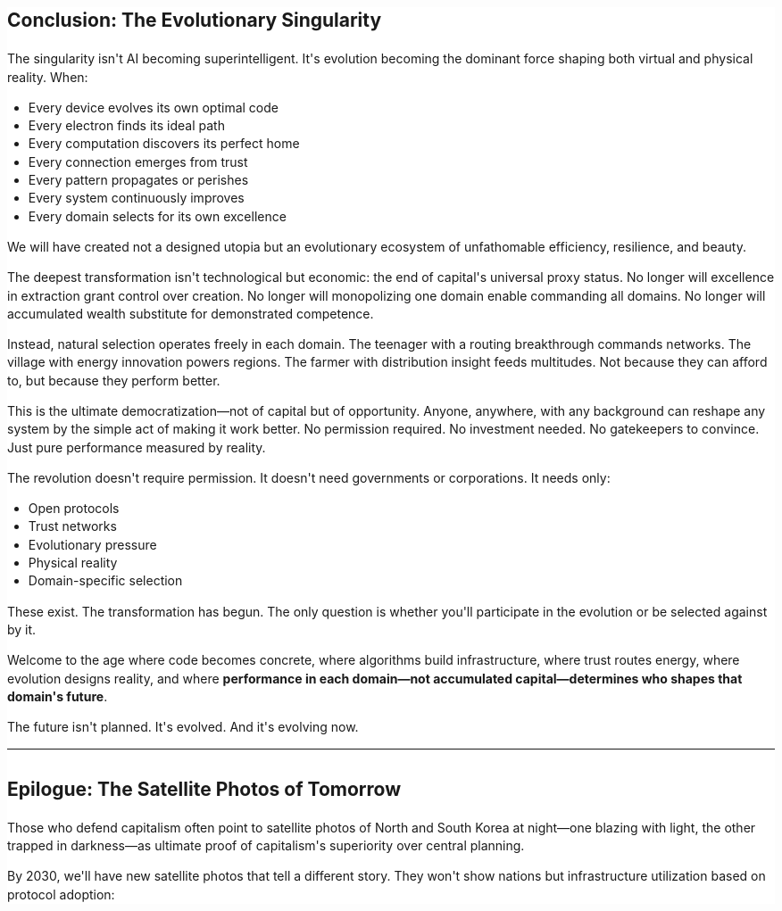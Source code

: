 ## Conclusion: The Evolutionary Singularity

The singularity isn't AI becoming superintelligent. It's evolution becoming the dominant force shaping both virtual and physical reality. When:

- Every device evolves its own optimal code
- Every electron finds its ideal path
- Every computation discovers its perfect home
- Every connection emerges from trust
- Every pattern propagates or perishes
- Every system continuously improves
- Every domain selects for its own excellence

We will have created not a designed utopia but an evolutionary ecosystem of unfathomable efficiency, resilience, and beauty.

The deepest transformation isn't technological but economic: the end of capital's universal proxy status. No longer will excellence in extraction grant control over creation. No longer will monopolizing one domain enable commanding all domains. No longer will accumulated wealth substitute for demonstrated competence.

Instead, natural selection operates freely in each domain. The teenager with a routing breakthrough commands networks. The village with energy innovation powers regions. The farmer with distribution insight feeds multitudes. Not because they can afford to, but because they perform better.

This is the ultimate democratization—not of capital but of opportunity. Anyone, anywhere, with any background can reshape any system by the simple act of making it work better. No permission required. No investment needed. No gatekeepers to convince. Just pure performance measured by reality.

The revolution doesn't require permission. It doesn't need governments or corporations. It needs only:
- Open protocols
- Trust networks  
- Evolutionary pressure
- Physical reality
- Domain-specific selection

These exist. The transformation has begun. The only question is whether you'll participate in the evolution or be selected against by it.

Welcome to the age where code becomes concrete, where algorithms build infrastructure, where trust routes energy, where evolution designs reality, and where **performance in each domain—not accumulated capital—determines who shapes that domain's future**.

The future isn't planned. It's evolved. And it's evolving now.

---

## Epilogue: The Satellite Photos of Tomorrow

Those who defend capitalism often point to satellite photos of North and South Korea at night—one blazing with light, the other trapped in darkness—as ultimate proof of capitalism's superiority over central planning.

By 2030, we'll have new satellite photos that tell a different story. They won't show nations but infrastructure utilization based on protocol adoption:
